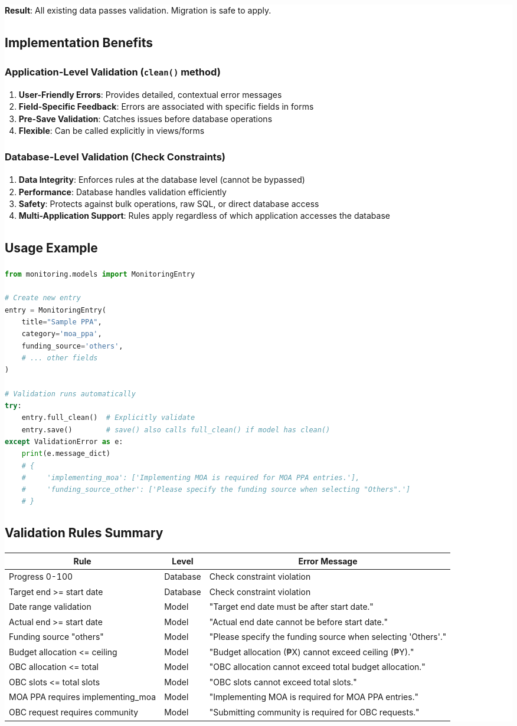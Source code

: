 **Result**: All existing data passes validation. Migration is safe to apply.

## Implementation Benefits

### Application-Level Validation (`clean()` method)
1. **User-Friendly Errors**: Provides detailed, contextual error messages
2. **Field-Specific Feedback**: Errors are associated with specific fields in forms
3. **Pre-Save Validation**: Catches issues before database operations
4. **Flexible**: Can be called explicitly in views/forms

### Database-Level Validation (Check Constraints)
1. **Data Integrity**: Enforces rules at the database level (cannot be bypassed)
2. **Performance**: Database handles validation efficiently
3. **Safety**: Protects against bulk operations, raw SQL, or direct database access
4. **Multi-Application Support**: Rules apply regardless of which application accesses the database

## Usage Example

```python
from monitoring.models import MonitoringEntry

# Create new entry
entry = MonitoringEntry(
    title="Sample PPA",
    category='moa_ppa',
    funding_source='others',
    # ... other fields
)

# Validation runs automatically
try:
    entry.full_clean()  # Explicitly validate
    entry.save()        # save() also calls full_clean() if model has clean()
except ValidationError as e:
    print(e.message_dict)
    # {
    #     'implementing_moa': ['Implementing MOA is required for MOA PPA entries.'],
    #     'funding_source_other': ['Please specify the funding source when selecting "Others".']
    # }
```

## Validation Rules Summary

| Rule | Level | Error Message |
|------|-------|--------------|
| Progress 0-100 | Database | Check constraint violation |
| Target end >= start date | Database | Check constraint violation |
| Date range validation | Model | "Target end date must be after start date." |
| Actual end >= start date | Model | "Actual end date cannot be before start date." |
| Funding source "others" | Model | "Please specify the funding source when selecting 'Others'." |
| Budget allocation <= ceiling | Model | "Budget allocation (₱X) cannot exceed ceiling (₱Y)." |
| OBC allocation <= total | Model | "OBC allocation cannot exceed total budget allocation." |
| OBC slots <= total slots | Model | "OBC slots cannot exceed total slots." |
| MOA PPA requires implementing_moa | Model | "Implementing MOA is required for MOA PPA entries." |
| OBC request requires community | Model | "Submitting community is required for OBC requests." |